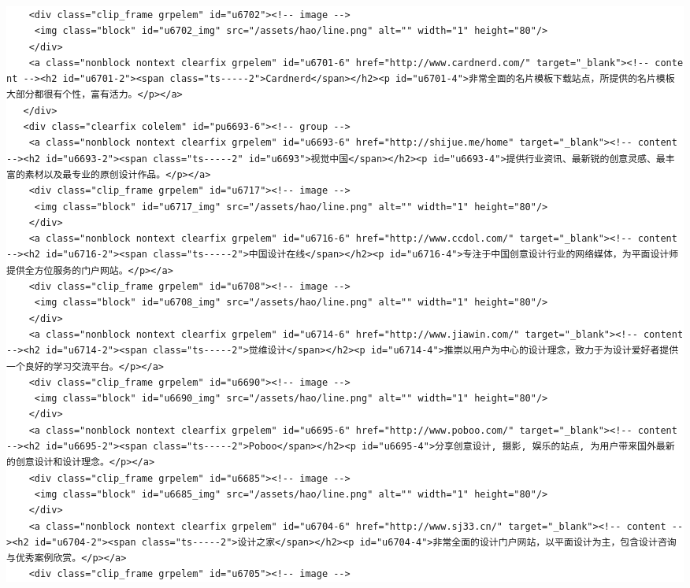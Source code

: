         <div class="clip_frame grpelem" id="u6702"><!-- image -->
         <img class="block" id="u6702_img" src="/assets/hao/line.png" alt="" width="1" height="80"/>
        </div>
        <a class="nonblock nontext clearfix grpelem" id="u6701-6" href="http://www.cardnerd.com/" target="_blank"><!-- content --><h2 id="u6701-2"><span class="ts-----2">Cardnerd</span></h2><p id="u6701-4">非常全面的名片模板下载站点，所提供的名片模板大部分都很有个性，富有活力。</p></a>
       </div>
       <div class="clearfix colelem" id="pu6693-6"><!-- group -->
        <a class="nonblock nontext clearfix grpelem" id="u6693-6" href="http://shijue.me/home" target="_blank"><!-- content --><h2 id="u6693-2"><span class="ts-----2" id="u6693">视觉中国</span></h2><p id="u6693-4">提供行业资讯、最新锐的创意灵感、最丰富的素材以及最专业的原创设计作品。</p></a>
        <div class="clip_frame grpelem" id="u6717"><!-- image -->
         <img class="block" id="u6717_img" src="/assets/hao/line.png" alt="" width="1" height="80"/>
        </div>
        <a class="nonblock nontext clearfix grpelem" id="u6716-6" href="http://www.ccdol.com/" target="_blank"><!-- content --><h2 id="u6716-2"><span class="ts-----2">中国设计在线</span></h2><p id="u6716-4">专注于中国创意设计行业的网络媒体，为平面设计师提供全方位服务的门户网站。</p></a>
        <div class="clip_frame grpelem" id="u6708"><!-- image -->
         <img class="block" id="u6708_img" src="/assets/hao/line.png" alt="" width="1" height="80"/>
        </div>
        <a class="nonblock nontext clearfix grpelem" id="u6714-6" href="http://www.jiawin.com/" target="_blank"><!-- content --><h2 id="u6714-2"><span class="ts-----2">觉维设计</span></h2><p id="u6714-4">推崇以用户为中心的设计理念，致力于为设计爱好者提供一个良好的学习交流平台。</p></a>
        <div class="clip_frame grpelem" id="u6690"><!-- image -->
         <img class="block" id="u6690_img" src="/assets/hao/line.png" alt="" width="1" height="80"/>
        </div>
        <a class="nonblock nontext clearfix grpelem" id="u6695-6" href="http://www.poboo.com/" target="_blank"><!-- content --><h2 id="u6695-2"><span class="ts-----2">Poboo</span></h2><p id="u6695-4">分享创意设计, 摄影, 娱乐的站点, 为用户带来国外最新的创意设计和设计理念。</p></a>
        <div class="clip_frame grpelem" id="u6685"><!-- image -->
         <img class="block" id="u6685_img" src="/assets/hao/line.png" alt="" width="1" height="80"/>
        </div>
        <a class="nonblock nontext clearfix grpelem" id="u6704-6" href="http://www.sj33.cn/" target="_blank"><!-- content --><h2 id="u6704-2"><span class="ts-----2">设计之家</span></h2><p id="u6704-4">非常全面的设计门户网站，以平面设计为主，包含设计咨询与优秀案例欣赏。</p></a>
        <div class="clip_frame grpelem" id="u6705"><!-- image -->